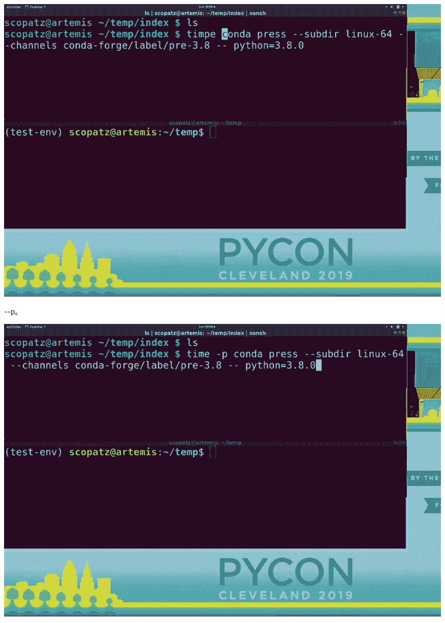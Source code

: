 ![](img/76e7a19348f321f8aa51233af6026bd0_31.png)

 --p。

![](img/76e7a19348f321f8aa51233af6026bd0_33.png)
